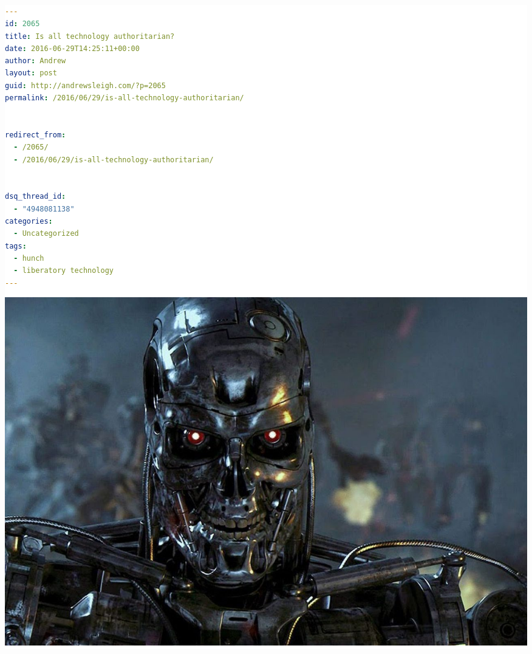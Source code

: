 ```yaml
---
id: 2065
title: Is all technology authoritarian?
date: 2016-06-29T14:25:11+00:00
author: Andrew
layout: post
guid: http://andrewsleigh.com/?p=2065
permalink: /2016/06/29/is-all-technology-authoritarian/


redirect_from:
  - /2065/
  - /2016/06/29/is-all-technology-authoritarian/


dsq_thread_id:
  - "4948081138"
categories:
  - Uncategorized
tags:
  - hunch
  - liberatory technology
---
```

<img class="size-full wp-image-2066" src="/assets/2016/06/terminator-movie-terminator-5-genisys-1.0.0.jpg" alt="Terminator"     />
